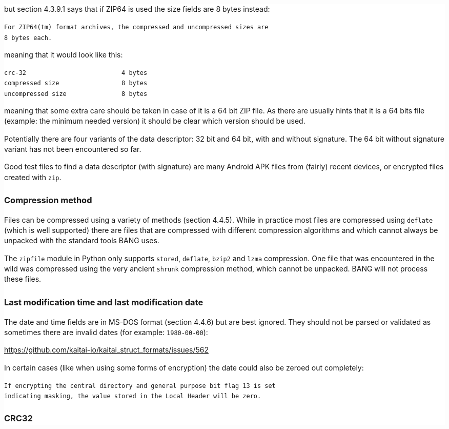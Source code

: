 but section 4.3.9.1 says that if ZIP64 is used the size fields are 8 bytes
instead:

```
For ZIP64(tm) format archives, the compressed and uncompressed sizes are
8 bytes each.
```

meaning that it would look like this:

```
crc-32                          4 bytes
compressed size                 8 bytes
uncompressed size               8 bytes
```

meaning that some extra care should be taken in case of it is a 64 bit ZIP
file. As there are usually hints that it is a 64 bits file (example: the
minimum needed version) it should be clear which version should be used.

Potentially there are four variants of the data descriptor: 32 bit and 64 bit,
with and without signature. The 64 bit without signature variant has not been
encountered so far.

Good test files to find a data descriptor (with signature) are many Android APK
files from (fairly) recent devices, or encrypted files created with `zip`.

### Compression method

Files can be compressed using a variety of methods (section 4.4.5). While in
practice most files are compressed using `deflate` (which is well supported)
there are files that are compressed with different compression algorithms and
which cannot always be unpacked with the standard tools BANG uses.

The `zipfile` module in Python only supports `stored`, `deflate`, `bzip2` and
`lzma` compression. One file that was encountered in the wild was compressed
using the very ancient `shrunk` compression method, which cannot be unpacked.
BANG will not process these files.

### Last modification time and last modification date

The date and time fields are in MS-DOS format (section 4.4.6) but are best
ignored. They should not be parsed or validated as sometimes there are invalid
dates (for example: `1980-00-00`):

<https://github.com/kaitai-io/kaitai_struct_formats/issues/562>

In certain cases (like when using some forms of encryption) the date could also
be zeroed out completely:

```
If encrypting the central directory and general purpose bit flag 13 is set
indicating masking, the value stored in the Local Header will be zero.
```

### CRC32
